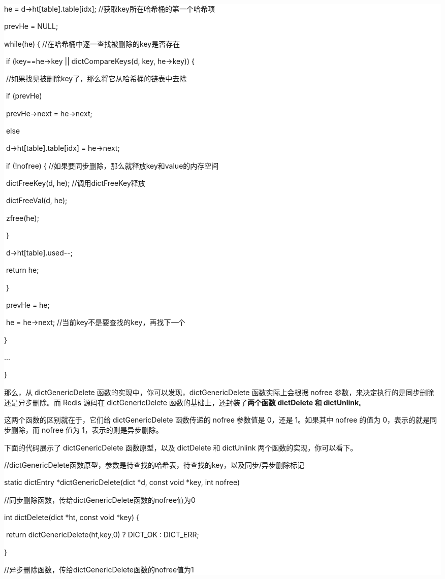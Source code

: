    he = d->ht[table].table[idx];   //获取key所在哈希桶的第一个哈希项

   prevHe = NULL;

   while(he) {   //在哈希桶中逐一查找被删除的key是否存在

​      if (key==he->key || dictCompareKeys(d, key, he->key)) {

​         //如果找见被删除key了，那么将它从哈希桶的链表中去除

​         if (prevHe)

​            prevHe->next = he->next;

​         else

​            d->ht[table].table[idx] = he->next;

​          if (!nofree) {  //如果要同步删除，那么就释放key和value的内存空间

​             dictFreeKey(d, he); //调用dictFreeKey释放

​             dictFreeVal(d, he);

​             zfree(he);

​           }

​           d->ht[table].used--;

​           return he;

​      }

​      prevHe = he;

​       he = he->next;   //当前key不是要查找的key，再找下一个

   }

   ...

}

那么，从 dictGenericDelete 函数的实现中，你可以发现，dictGenericDelete 函数实际上会根据 nofree 参数，来决定执行的是同步删除还是异步删除。而 Redis 源码在 dictGenericDelete 函数的基础上，还封装了**两个函数 dictDelete 和 dictUnlink**。

这两个函数的区别就在于，它们给 dictGenericDelete 函数传递的 nofree 参数值是 0，还是 1。如果其中 nofree 的值为 0，表示的就是同步删除，而 nofree 值为 1，表示的则是异步删除。

下面的代码展示了 dictGenericDelete 函数原型，以及 dictDelete 和 dictUnlink 两个函数的实现，你可以看下。

//dictGenericDelete函数原型，参数是待查找的哈希表，待查找的key，以及同步/异步删除标记

static dictEntry *dictGenericDelete(dict *d, const void *key, int nofree) 

//同步删除函数，传给dictGenericDelete函数的nofree值为0

int dictDelete(dict *ht, const void *key) {

​    return dictGenericDelete(ht,key,0) ? DICT_OK : DICT_ERR;

}

//异步删除函数，传给dictGenericDelete函数的nofree值为1
